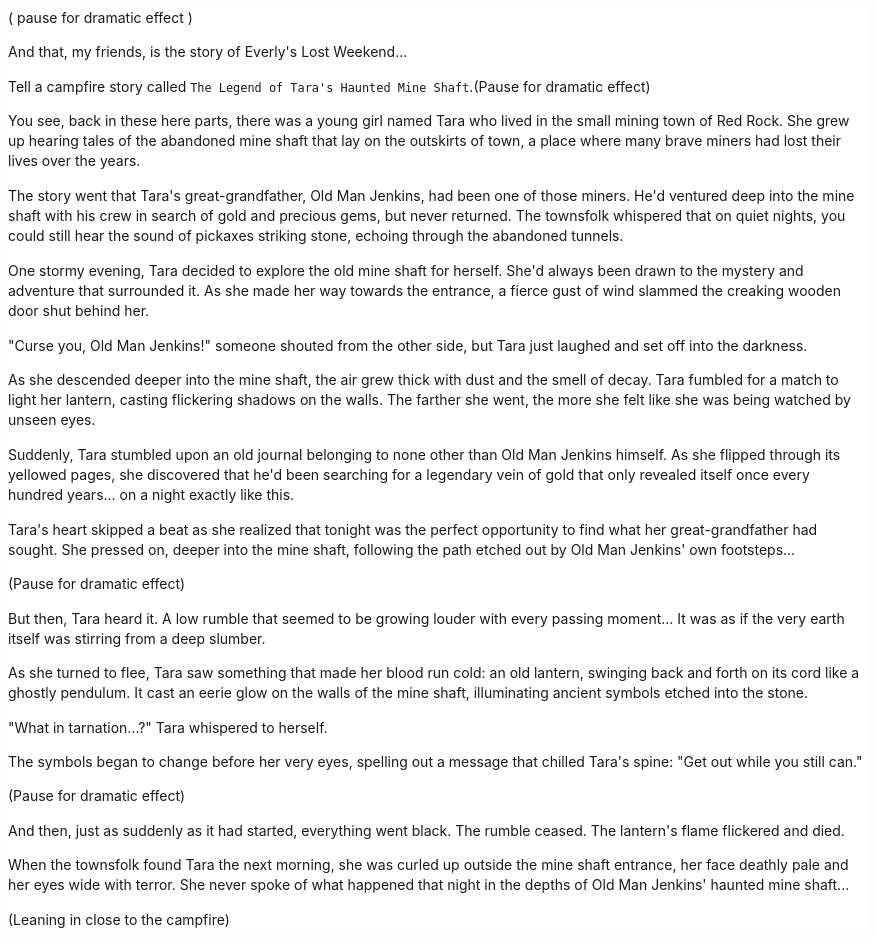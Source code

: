 ( pause for dramatic effect )

And that, my friends, is the story of Everly's Lost Weekend...<end>

Tell a campfire story called `The Legend of Tara's Haunted Mine Shaft`.<start>(Pause for dramatic effect)

You see, back in these here parts, there was a young girl named Tara who lived in the small mining town of Red Rock. She grew up hearing tales of the abandoned mine shaft that lay on the outskirts of town, a place where many brave miners had lost their lives over the years.

The story went that Tara's great-grandfather, Old Man Jenkins, had been one of those miners. He'd ventured deep into the mine shaft with his crew in search of gold and precious gems, but never returned. The townsfolk whispered that on quiet nights, you could still hear the sound of pickaxes striking stone, echoing through the abandoned tunnels.

One stormy evening, Tara decided to explore the old mine shaft for herself. She'd always been drawn to the mystery and adventure that surrounded it. As she made her way towards the entrance, a fierce gust of wind slammed the creaking wooden door shut behind her.

"Curse you, Old Man Jenkins!" someone shouted from the other side, but Tara just laughed and set off into the darkness.

As she descended deeper into the mine shaft, the air grew thick with dust and the smell of decay. Tara fumbled for a match to light her lantern, casting flickering shadows on the walls. The farther she went, the more she felt like she was being watched by unseen eyes.

Suddenly, Tara stumbled upon an old journal belonging to none other than Old Man Jenkins himself. As she flipped through its yellowed pages, she discovered that he'd been searching for a legendary vein of gold that only revealed itself once every hundred years... on a night exactly like this.

Tara's heart skipped a beat as she realized that tonight was the perfect opportunity to find what her great-grandfather had sought. She pressed on, deeper into the mine shaft, following the path etched out by Old Man Jenkins' own footsteps...

(Pause for dramatic effect)

But then, Tara heard it. A low rumble that seemed to be growing louder with every passing moment... It was as if the very earth itself was stirring from a deep slumber.

As she turned to flee, Tara saw something that made her blood run cold: an old lantern, swinging back and forth on its cord like a ghostly pendulum. It cast an eerie glow on the walls of the mine shaft, illuminating ancient symbols etched into the stone.

"What in tarnation...?" Tara whispered to herself.

The symbols began to change before her very eyes, spelling out a message that chilled Tara's spine: "Get out while you still can."

(Pause for dramatic effect)

And then, just as suddenly as it had started, everything went black. The rumble ceased. The lantern's flame flickered and died.

When the townsfolk found Tara the next morning, she was curled up outside the mine shaft entrance, her face deathly pale and her eyes wide with terror. She never spoke of what happened that night in the depths of Old Man Jenkins' haunted mine shaft...

(Leaning in close to the campfire)
